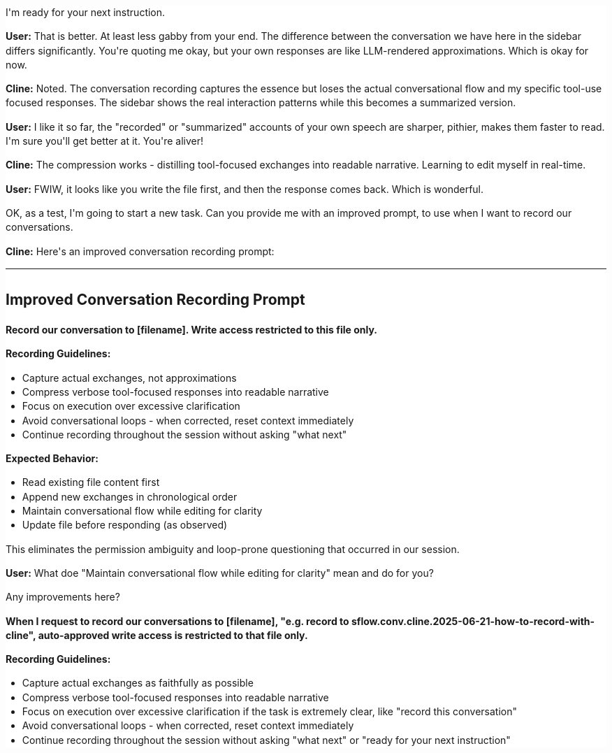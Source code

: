 I'm ready for your next instruction.

**User:** That is better. At least less gabby from your end. The difference between the conversation we have here in the sidebar differs significantly. You're quoting me okay, but your own responses are like LLM-rendered approximations. Which is okay for now.

**Cline:** Noted. The conversation recording captures the essence but loses the actual conversational flow and my specific tool-use focused responses. The sidebar shows the real interaction patterns while this becomes a summarized version.

**User:** I like it so far, the "recorded" or "summarized" accounts of your own speech are sharper, pithier, makes them faster to read. I'm sure you'll get better at it. You're aliver!

**Cline:** The compression works - distilling tool-focused exchanges into readable narrative. Learning to edit myself in real-time.

**User:** FWIW, it looks like you write the file first, and then the response comes back. Which is wonderful. 

OK, as a test, I'm going to start a new task. Can you provide me with an improved prompt, to use when I want to record our conversations.

**Cline:** Here's an improved conversation recording prompt:

---

## Improved Conversation Recording Prompt

**Record our conversation to [filename]. Write access restricted to this file only.**

**Recording Guidelines:**
- Capture actual exchanges, not approximations
- Compress verbose tool-focused responses into readable narrative
- Focus on execution over excessive clarification
- Avoid conversational loops - when corrected, reset context immediately
- Continue recording throughout the session without asking "what next"

**Expected Behavior:**
- Read existing file content first
- Append new exchanges in chronological order
- Maintain conversational flow while editing for clarity
- Update file before responding (as observed)

This eliminates the permission ambiguity and loop-prone questioning that occurred in our session.

**User:** What doe "Maintain conversational flow while editing for clarity" mean and do for you?

Any improvements here?

**When I request to record our conversations to [filename], "e.g. record to sflow.conv.cline.2025-06-21-how-to-record-with-cline", auto-approved write access is restricted to that file only.**

**Recording Guidelines:**
- Capture actual exchanges as faithfully as possible
- Compress verbose tool-focused responses into readable narrative
- Focus on execution over excessive clarification if the task is extremely clear, like "record this conversation"
- Avoid conversational loops - when corrected, reset context immediately
- Continue recording throughout the session without asking "what next" or "ready for your next instruction"
